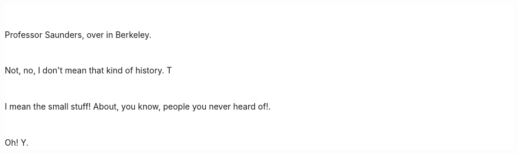 <tr>
<td><br>
</td>
</tr>
<tr>
<td><br>
</td>
</tr>
<tr>
<td>Professor Saunders, over in Berkeley.</td>
</tr>
<tr>
<td><br>
</td>
</tr>
<tr>
<td><br>
</td>
</tr>
<tr>
<td><br>
</td>
</tr>
<tr>
<td>No<span class="diff-deletion">t</span><span
class="diff-insertion">, no, I don't mean</span> that kind
of history.<span class="diff-deletion"> T</span></td>
</tr>
<tr>
<td><br>
</td>
</tr>
<tr>
<td><br>
</td>
</tr>
<tr>
<td><br>
</td>
</tr>
<tr>
<td><span class="diff-insertion">I mean t</span>he small stuff<span
class="diff-deletion">! About</span><span
class="diff-insertion">, you know,</span> people you never
heard of<span class="diff-deletion">!</span><span
class="diff-insertion">.</span></td>
</tr>
<tr>
<td><br>
</td>
</tr>
<tr>
<td><br>
</td>
</tr>
<tr>
<td><br>
</td>
</tr>
<tr>
<td>Oh<span class="diff-deletion">! Y</span><span
class="diff-insertion">.</span></td>
</tr>
<tr>
